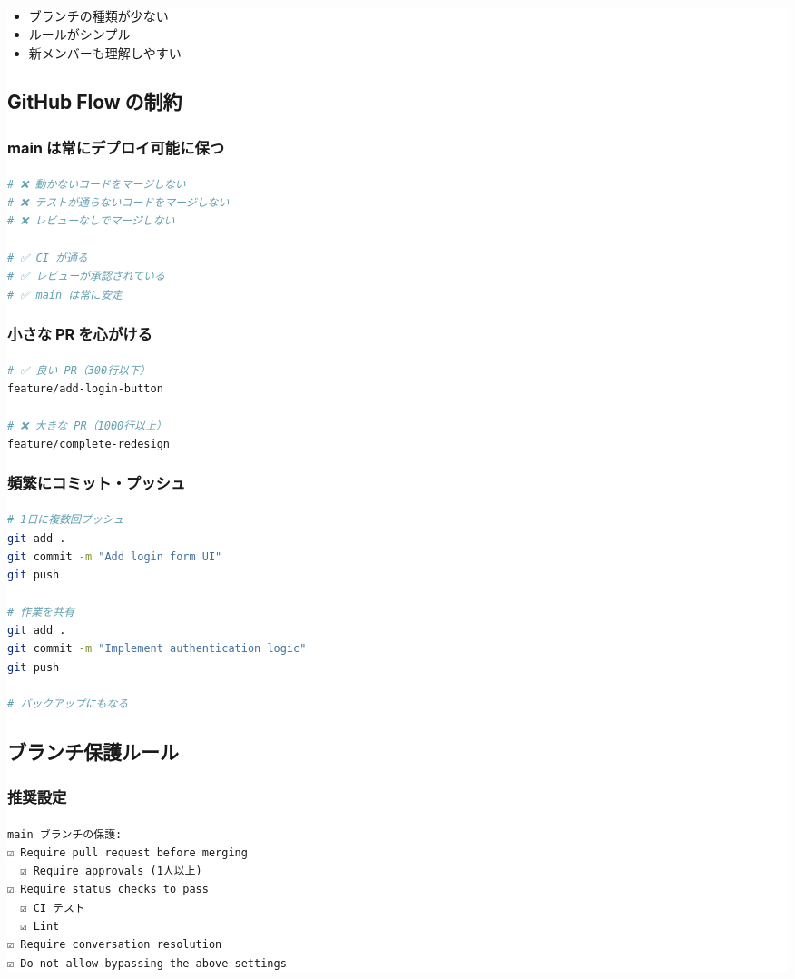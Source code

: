 - ブランチの種類が少ない
- ルールがシンプル
- 新メンバーも理解しやすい

## GitHub Flow の制約

### main は常にデプロイ可能に保つ

```bash
# ❌ 動かないコードをマージしない
# ❌ テストが通らないコードをマージしない
# ❌ レビューなしでマージしない

# ✅ CI が通る
# ✅ レビューが承認されている
# ✅ main は常に安定
```

### 小さな PR を心がける

```bash
# ✅ 良い PR（300行以下）
feature/add-login-button

# ❌ 大きな PR（1000行以上）
feature/complete-redesign
```

### 頻繁にコミット・プッシュ

```bash
# 1日に複数回プッシュ
git add .
git commit -m "Add login form UI"
git push

# 作業を共有
git add .
git commit -m "Implement authentication logic"
git push

# バックアップにもなる
```

## ブランチ保護ルール

### 推奨設定

```
main ブランチの保護:
☑ Require pull request before merging
  ☑ Require approvals (1人以上)
☑ Require status checks to pass
  ☑ CI テスト
  ☑ Lint
☑ Require conversation resolution
☑ Do not allow bypassing the above settings
```
